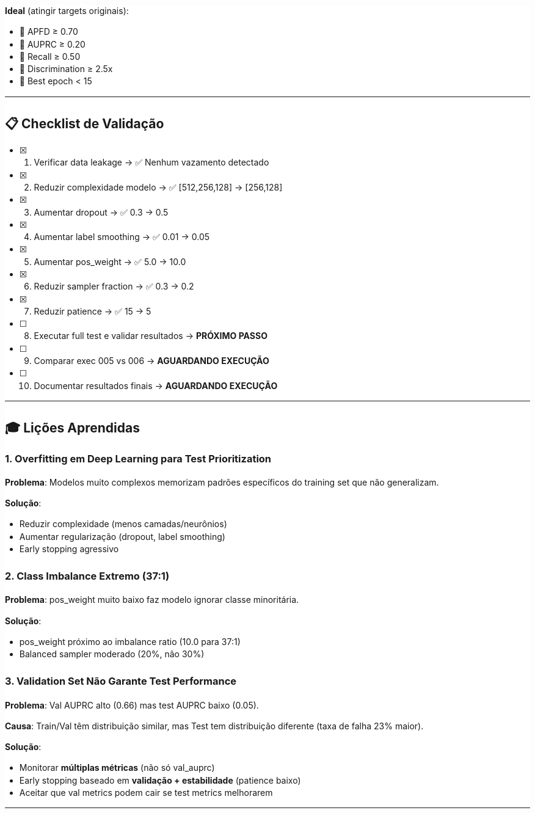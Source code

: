**Ideal** (atingir targets originais):
- 🎯 APFD ≥ 0.70
- 🎯 AUPRC ≥ 0.20
- 🎯 Recall ≥ 0.50
- 🎯 Discrimination ≥ 2.5x
- 🎯 Best epoch < 15

---

## 📋 Checklist de Validação

- [x] 1. Verificar data leakage → ✅ Nenhum vazamento detectado
- [x] 2. Reduzir complexidade modelo → ✅ [512,256,128] → [256,128]
- [x] 3. Aumentar dropout → ✅ 0.3 → 0.5
- [x] 4. Aumentar label smoothing → ✅ 0.01 → 0.05
- [x] 5. Aumentar pos_weight → ✅ 5.0 → 10.0
- [x] 6. Reduzir sampler fraction → ✅ 0.3 → 0.2
- [x] 7. Reduzir patience → ✅ 15 → 5
- [ ] 8. Executar full test e validar resultados → **PRÓXIMO PASSO**
- [ ] 9. Comparar exec 005 vs 006 → **AGUARDANDO EXECUÇÃO**
- [ ] 10. Documentar resultados finais → **AGUARDANDO EXECUÇÃO**

---

## 🎓 Lições Aprendidas

### 1. Overfitting em Deep Learning para Test Prioritization

**Problema**: Modelos muito complexos memorizam padrões específicos do training set que não generalizam.

**Solução**:
- Reduzir complexidade (menos camadas/neurônios)
- Aumentar regularização (dropout, label smoothing)
- Early stopping agressivo

### 2. Class Imbalance Extremo (37:1)

**Problema**: pos_weight muito baixo faz modelo ignorar classe minoritária.

**Solução**:
- pos_weight próximo ao imbalance ratio (10.0 para 37:1)
- Balanced sampler moderado (20%, não 30%)

### 3. Validation Set Não Garante Test Performance

**Problema**: Val AUPRC alto (0.66) mas test AUPRC baixo (0.05).

**Causa**: Train/Val têm distribuição similar, mas Test tem distribuição diferente (taxa de falha 23% maior).

**Solução**:
- Monitorar **múltiplas métricas** (não só val_auprc)
- Early stopping baseado em **validação + estabilidade** (patience baixo)
- Aceitar que val metrics podem cair se test metrics melhorarem

---